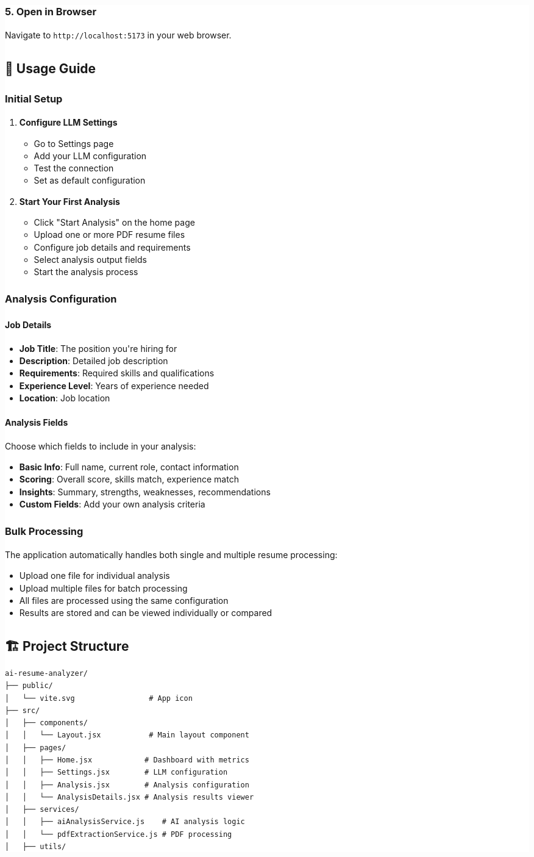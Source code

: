 ### 5. Open in Browser

Navigate to `http://localhost:5173` in your web browser.

## 📖 Usage Guide

### Initial Setup

1. **Configure LLM Settings**
   - Go to Settings page
   - Add your LLM configuration
   - Test the connection
   - Set as default configuration

2. **Start Your First Analysis**
   - Click "Start Analysis" on the home page
   - Upload one or more PDF resume files
   - Configure job details and requirements
   - Select analysis output fields
   - Start the analysis process

### Analysis Configuration

#### Job Details
- **Job Title**: The position you're hiring for
- **Description**: Detailed job description
- **Requirements**: Required skills and qualifications
- **Experience Level**: Years of experience needed
- **Location**: Job location

#### Analysis Fields
Choose which fields to include in your analysis:
- **Basic Info**: Full name, current role, contact information
- **Scoring**: Overall score, skills match, experience match
- **Insights**: Summary, strengths, weaknesses, recommendations
- **Custom Fields**: Add your own analysis criteria

### Bulk Processing

The application automatically handles both single and multiple resume processing:
- Upload one file for individual analysis
- Upload multiple files for batch processing
- All files are processed using the same configuration
- Results are stored and can be viewed individually or compared

## 🏗️ Project Structure

```
ai-resume-analyzer/
├── public/
│   └── vite.svg                 # App icon
├── src/
│   ├── components/
│   │   └── Layout.jsx           # Main layout component
│   ├── pages/
│   │   ├── Home.jsx            # Dashboard with metrics
│   │   ├── Settings.jsx        # LLM configuration
│   │   ├── Analysis.jsx        # Analysis configuration
│   │   └── AnalysisDetails.jsx # Analysis results viewer
│   ├── services/
│   │   ├── aiAnalysisService.js    # AI analysis logic
│   │   └── pdfExtractionService.js # PDF processing
│   ├── utils/
```